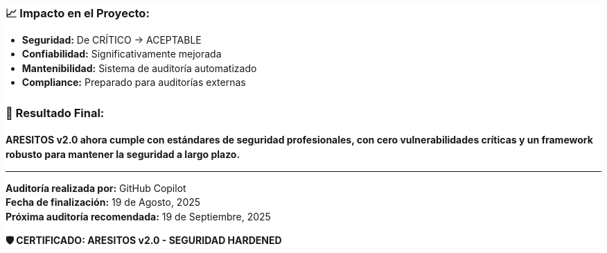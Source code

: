 ### 📈 Impacto en el Proyecto:
- **Seguridad:** De CRÍTICO → ACEPTABLE
- **Confiabilidad:** Significativamente mejorada
- **Mantenibilidad:** Sistema de auditoría automatizado
- **Compliance:** Preparado para auditorías externas

### 🎯 Resultado Final:
**ARESITOS v2.0 ahora cumple con estándares de seguridad profesionales, con cero vulnerabilidades críticas y un framework robusto para mantener la seguridad a largo plazo.**

---

**Auditoría realizada por:** GitHub Copilot  
**Fecha de finalización:** 19 de Agosto, 2025  
**Próxima auditoría recomendada:** 19 de Septiembre, 2025  

**🛡️ CERTIFICADO: ARESITOS v2.0 - SEGURIDAD HARDENED**
